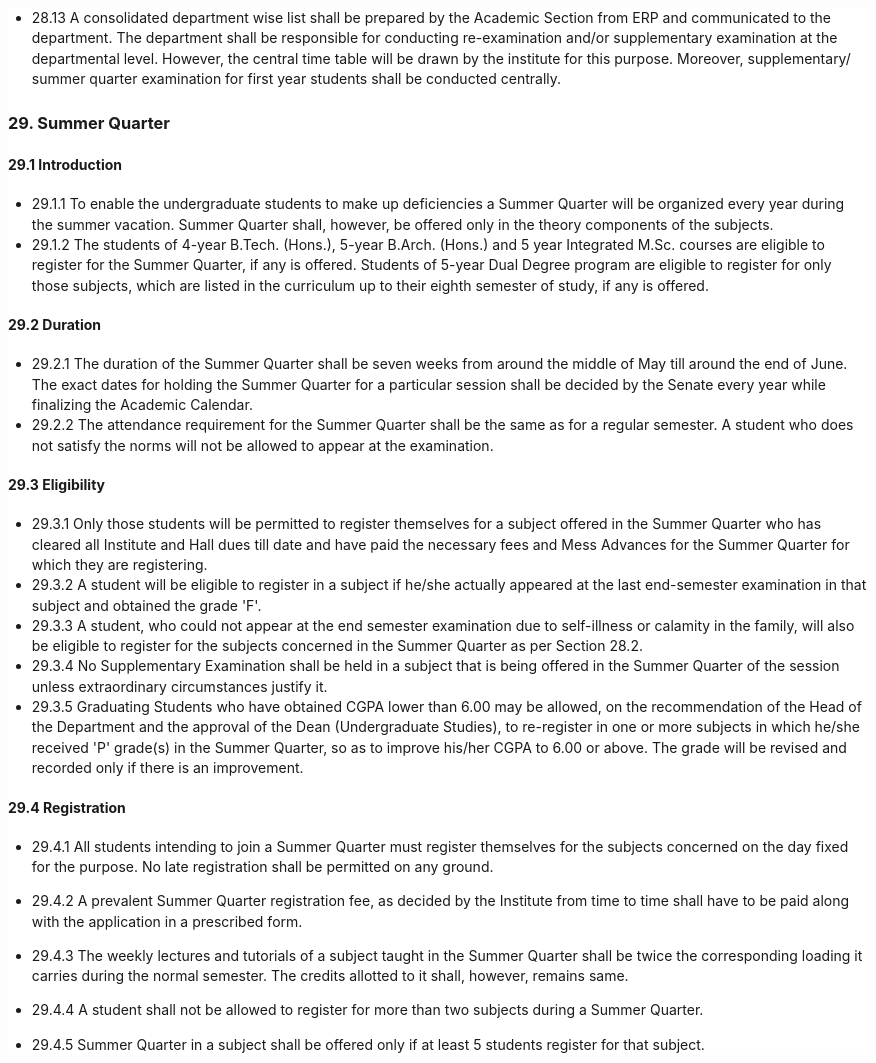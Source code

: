 - 28.13 A consolidated department wise list shall be prepared by the Academic Section from ERP and communicated to the department. The department shall be responsible for conducting re-examination and/or supplementary examination at the departmental level. However, the central time table will be drawn by the institute for this purpose. Moreover, supplementary/ summer quarter examination for first year students shall be conducted centrally.

### 29. Summer Quarter

#### 29.1 Introduction

- 29.1.1 To enable the undergraduate students to make up deficiencies a Summer Quarter will be organized every year during the summer vacation. Summer Quarter shall, however, be offered only in the theory components of the subjects.
- 29.1.2 The students of 4-year B.Tech. (Hons.), 5-year B.Arch. (Hons.) and 5 year Integrated M.Sc. courses are eligible to register for the Summer Quarter, if any is offered. Students of 5-year Dual Degree program are eligible to register for only those subjects, which are listed in the curriculum up to their eighth semester of study, if any is offered.

#### 29.2 Duration

- 29.2.1 The duration of the Summer Quarter shall be seven weeks from around the middle of May till around the end of June. The exact dates for holding the Summer Quarter for a particular session shall be decided by the Senate every year while finalizing the Academic Calendar.
- 29.2.2 The attendance requirement for the Summer Quarter shall be the same as for a regular semester. A student who does not satisfy the norms will not be allowed to appear at the examination.

#### 29.3 Eligibility

- 29.3.1 Only those students will be permitted to register themselves for a subject offered in the Summer Quarter who has cleared all Institute and Hall dues till date and have paid the necessary fees and Mess Advances for the Summer Quarter for which they are registering.
- 29.3.2 A student will be eligible to register in a subject if he/she actually appeared at the last end-semester examination in that subject and obtained the grade 'F'.
- 29.3.3 A student, who could not appear at the end semester examination due to self-illness or calamity in the family, will also be eligible to register for the subjects concerned in the Summer Quarter as per Section 28.2.
- 29.3.4 No Supplementary Examination shall be held in a subject that is being offered in the Summer Quarter of the session unless extraordinary circumstances justify it.
- 29.3.5 Graduating Students who have obtained CGPA lower than 6.00 may be allowed, on the recommendation of the Head of the Department and the approval of the Dean (Undergraduate Studies), to re-register in one or more subjects in which he/she received 'P' grade(s) in the Summer Quarter, so as to improve his/her CGPA to 6.00 or above. The grade will be revised and recorded only if there is an improvement.

#### 29.4 Registration

- 29.4.1 All students intending to join a Summer Quarter must register themselves for the subjects concerned on the day fixed for the purpose. No late registration shall be permitted on any ground.
- 29.4.2 A prevalent Summer Quarter registration fee, as decided by the Institute from time to time shall have to be paid along with the application in a prescribed form.

- 29.4.3 The weekly lectures and tutorials of a subject taught in the Summer Quarter shall be twice the corresponding loading it carries during the normal semester. The credits allotted to it shall, however, remains same.
- 29.4.4 A student shall not be allowed to register for more than two subjects during a Summer Quarter.
- 29.4.5 Summer Quarter in a subject shall be offered only if at least 5 students register for that subject.
